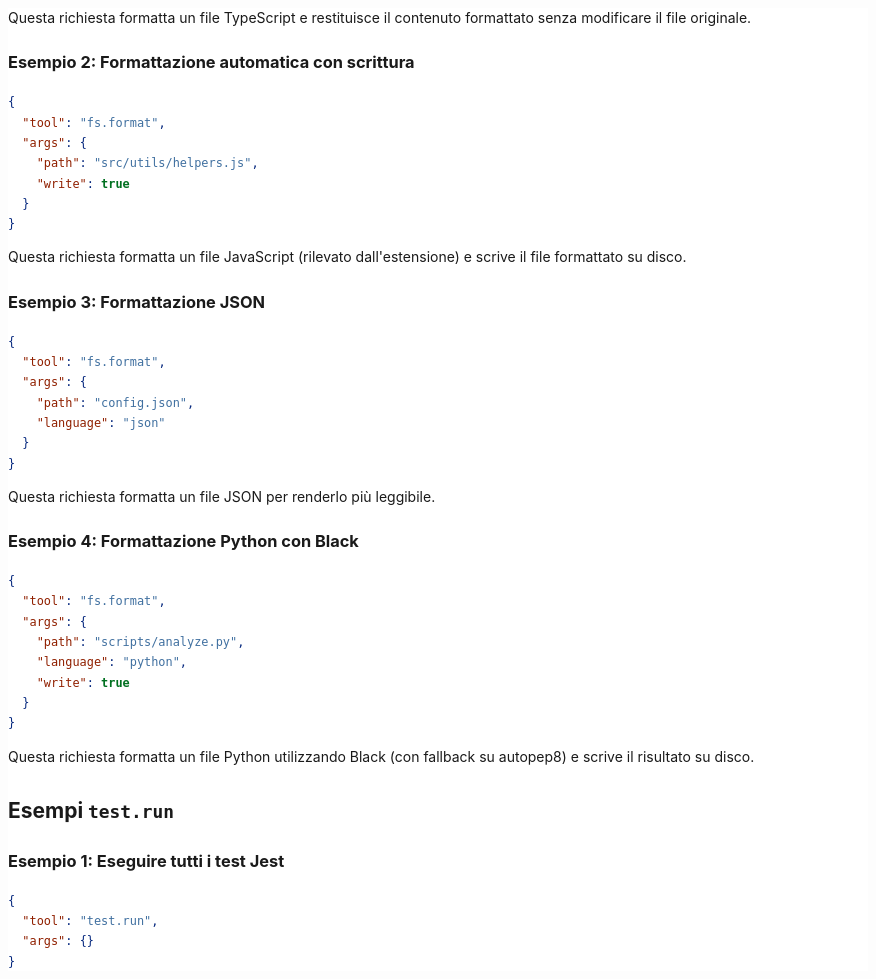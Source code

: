 Questa richiesta formatta un file TypeScript e restituisce il contenuto formattato senza modificare il file originale.

### Esempio 2: Formattazione automatica con scrittura

```json
{
  "tool": "fs.format",
  "args": {
    "path": "src/utils/helpers.js",
    "write": true
  }
}
```

Questa richiesta formatta un file JavaScript (rilevato dall'estensione) e scrive il file formattato su disco.

### Esempio 3: Formattazione JSON

```json
{
  "tool": "fs.format",
  "args": {
    "path": "config.json",
    "language": "json"
  }
}
```

Questa richiesta formatta un file JSON per renderlo più leggibile.

### Esempio 4: Formattazione Python con Black

```json
{
  "tool": "fs.format",
  "args": {
    "path": "scripts/analyze.py",
    "language": "python",
    "write": true
  }
}
```

Questa richiesta formatta un file Python utilizzando Black (con fallback su autopep8) e scrive il risultato su disco.

## Esempi `test.run`

### Esempio 1: Eseguire tutti i test Jest

```json
{
  "tool": "test.run",
  "args": {}
}
```

